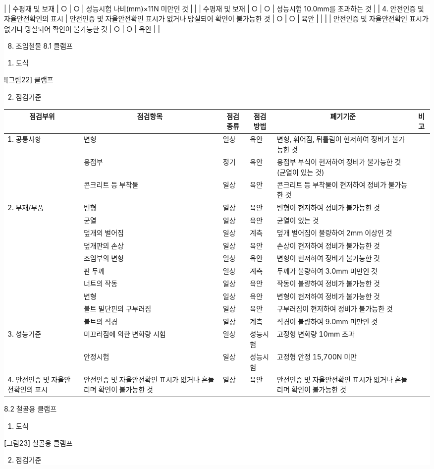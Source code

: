 | | 수평재 및 보재 | ○ | ○ | 성능시험 나비(mm)×11N 미만인 것 |
| | 수평재 및 보재 | ○ | ○ | 성능시험 10.0mm를 초과하는 것 |
| 4. 안전인증 및 자율안전확인의 표시 | 안전인증 및 자율안전확인 표시가 없거나 망실되어 확인이 불가능한 것 | ○ | ○ | 육안 | |
| | 안전인증 및 자율안전확인 표시가 없거나 망실되어 확인이 불가능한 것 | ○ | ○ | 육안 | |

8. 조임철물
8.1 클램프

1) 도식

![그림22] 클램프

2) 점검기준

| 점검부위 | 점검항목 | 점검 종류 | 점검 방법 | 폐기기준 | 비고 |
|----------|----------|----------|-----------|----------|-----|
| 1. 공통사항 | 변형 | 일상 | 육안 | 변형, 휘어짐, 뒤틀림이 현저하여 정비가 불가능한 것 | |
| | 용접부 | 정기 | 육안 | 용접부 부식이 현저하여 정비가 불가능한 것(균열이 있는 것) | |
| | 콘크리트 등 부착물 | 일상 | 육안 | 콘크리트 등 부착물이 현저하여 정비가 불가능한 것 | |
| 2. 부재/부품 | 변형 | 일상 | 육안 | 변형이 현저하여 정비가 불가능한 것 | |
| | 균열 | 일상 | 육안 | 균열이 있는 것 | |
| | 덮개의 벌어짐 | 일상 | 계측 | 덮개 벌어짐이 불량하여 2mm 이상인 것 | |
| | 덮개판의 손상 | 일상 | 육안 | 손상이 현저하여 정비가 불가능한 것 | |
| | 조임부의 변형 | 일상 | 육안 | 변형이 현저하여 정비가 불가능한 것 | |
| | 판 두께 | 일상 | 계측 | 두께가 불량하여 3.0mm 미만인 것 | |
| | 너트의 작동 | 일상 | 육안 | 작동이 불량하여 정비가 불가능한 것 | |
| | 변형 | 일상 | 육안 | 변형이 현저하여 정비가 불가능한 것 | |
| | 볼트 밑단핀의 구부러짐 | 일상 | 육안 | 구부러짐이 현저하여 정비가 불가능한 것 | |
| | 볼트의 직경 | 일상 | 계측 | 직경이 불량하여 9.0mm 미만인 것 | |
| 3. 성능기준 | 미끄러짐에 의한 변화량 시험 | 일상 | 성능시험 | 고정형 변화량 10mm 초과 | |
| | 안정시험 | 일상 | 성능시험 | 고정형 안정 15,700N 미만 | |
| 4. 안전인증 및 자율안전확인의 표시 | 안전인증 및 자율안전확인 표시가 없거나 흔들리며 확인이 불가능한 것 | 일상 | 육안 | 안전인증 및 자율안전확인 표시가 없거나 흔들리며 확인이 불가능한 것 | |

8.2 철골용 클램프

1) 도식

[그림23] 철골용 클램프

2) 점검기준
